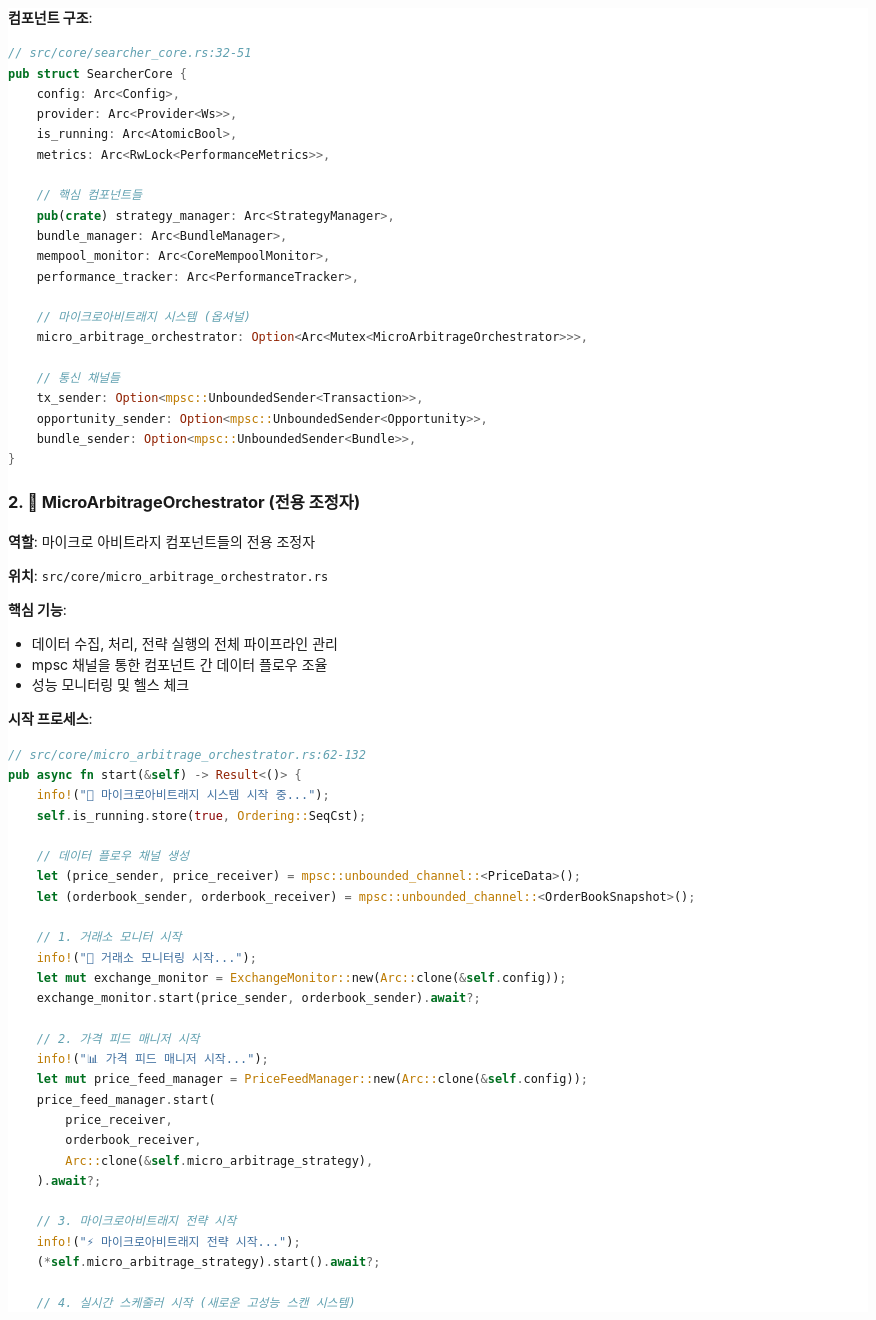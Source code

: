 **컴포넌트 구조**:
```rust
// src/core/searcher_core.rs:32-51
pub struct SearcherCore {
    config: Arc<Config>,
    provider: Arc<Provider<Ws>>,
    is_running: Arc<AtomicBool>,
    metrics: Arc<RwLock<PerformanceMetrics>>,
    
    // 핵심 컴포넌트들
    pub(crate) strategy_manager: Arc<StrategyManager>,
    bundle_manager: Arc<BundleManager>,
    mempool_monitor: Arc<CoreMempoolMonitor>,
    performance_tracker: Arc<PerformanceTracker>,
    
    // 마이크로아비트래지 시스템 (옵셔널)
    micro_arbitrage_orchestrator: Option<Arc<Mutex<MicroArbitrageOrchestrator>>>,
    
    // 통신 채널들
    tx_sender: Option<mpsc::UnboundedSender<Transaction>>,
    opportunity_sender: Option<mpsc::UnboundedSender<Opportunity>>,
    bundle_sender: Option<mpsc::UnboundedSender<Bundle>>,
}
```

### 2. 🎼 MicroArbitrageOrchestrator (전용 조정자)

**역할**: 마이크로 아비트라지 컴포넌트들의 전용 조정자

**위치**: `src/core/micro_arbitrage_orchestrator.rs`

**핵심 기능**:
- 데이터 수집, 처리, 전략 실행의 전체 파이프라인 관리
- mpsc 채널을 통한 컴포넌트 간 데이터 플로우 조율
- 성능 모니터링 및 헬스 체크

**시작 프로세스**:
```rust
// src/core/micro_arbitrage_orchestrator.rs:62-132
pub async fn start(&self) -> Result<()> {
    info!("🚀 마이크로아비트래지 시스템 시작 중...");
    self.is_running.store(true, Ordering::SeqCst);
    
    // 데이터 플로우 채널 생성
    let (price_sender, price_receiver) = mpsc::unbounded_channel::<PriceData>();
    let (orderbook_sender, orderbook_receiver) = mpsc::unbounded_channel::<OrderBookSnapshot>();
    
    // 1. 거래소 모니터 시작
    info!("📡 거래소 모니터링 시작...");
    let mut exchange_monitor = ExchangeMonitor::new(Arc::clone(&self.config));
    exchange_monitor.start(price_sender, orderbook_sender).await?;
    
    // 2. 가격 피드 매니저 시작
    info!("📊 가격 피드 매니저 시작...");
    let mut price_feed_manager = PriceFeedManager::new(Arc::clone(&self.config));
    price_feed_manager.start(
        price_receiver,
        orderbook_receiver,
        Arc::clone(&self.micro_arbitrage_strategy),
    ).await?;
    
    // 3. 마이크로아비트래지 전략 시작
    info!("⚡ 마이크로아비트래지 전략 시작...");
    (*self.micro_arbitrage_strategy).start().await?;
    
    // 4. 실시간 스케줄러 시작 (새로운 고성능 스캔 시스템)
```